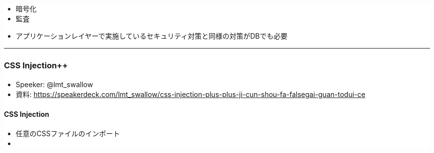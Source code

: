   - 暗号化
  - 監査
* アプリケーションレイヤーで実施しているセキュリティ対策と同様の対策がDBでも必要


-----
### CSS Injection++
* Speeker: @lmt_swallow
* 資料: https://speakerdeck.com/lmt_swallow/css-injection-plus-plus-ji-cun-shou-fa-falsegai-guan-todui-ce

#### CSS Injection
* 任意のCSSファイルのインポート
* <style>をエスケープなしで挿入できる
  - <script>も表示させることができる
  - 該当する要素をbackground: url()みたいな形で送信できる
#### 被害
* 属性値をリーク
  - セッション値など
* タグ内部の値をリーク
* タグ内部の文字種を絞る/順序を知る

#### 攻撃経路
* UserPassword
#### 対策
* クライアント側対策
  - style-srcディレクティブ
*

-----
### OSコマンドインジェクション
* Speeker: tokoroten(日留川)

#### OSコマンドインジェクション
* クライアントからのデータ入力等を受け付けるWebサイトで、プログラムに与えるパラメータにOSに対するコマンドを紛れ込ませて操作する
#### まとめ
* 存在した時点で壊滅的な脆弱性
  - バックドアの設置が可能
* 同じようなフレームやミドルウェアでコマンドが動いてしまう脆弱性も気をつけなければいけない
  - struts2
* FWを正しく使うことが安全で安心化できると思っている。
* メンテナンスを続けていくことが重要
* 一度作ったものは最後まで責任をもって対応しましょう。
